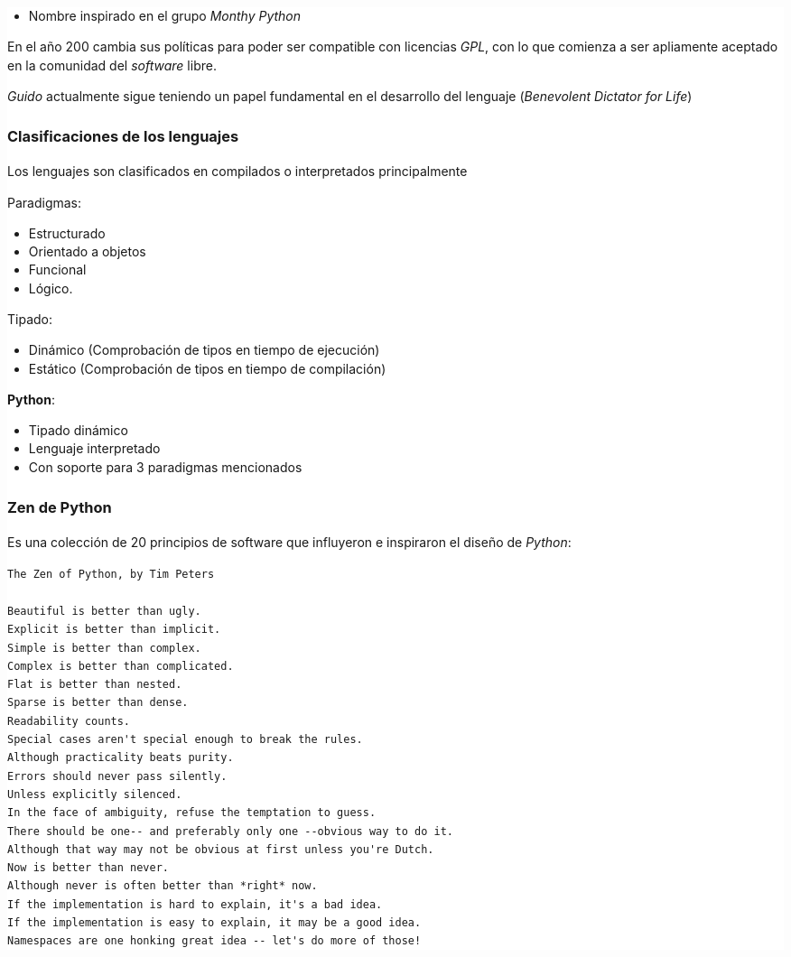 - Nombre inspirado en el grupo *Monthy Python*

En el año 200 cambia sus políticas para poder ser compatible con licencias *GPL*, con lo que comienza a ser apliamente aceptado en la comunidad del *software* libre.

*Guido* actualmente sigue teniendo un papel fundamental en el desarrollo del lenguaje (*Benevolent Dictator for Life*)

### Clasificaciones de los lenguajes

Los lenguajes son clasificados en compilados o interpretados principalmente

Paradigmas:
- Estructurado
- Orientado a objetos
- Funcional
- Lógico.

Tipado:
- Dinámico (Comprobación de tipos en tiempo de ejecución)
- Estático (Comprobación de tipos en tiempo de compilación)

**Python**:
- Tipado dinámico
- Lenguaje interpretado
- Con soporte para 3 paradigmas mencionados

### Zen de Python

Es una colección de 20 principios de software que influyeron e inspiraron el diseño de *Python*:

```
The Zen of Python, by Tim Peters

Beautiful is better than ugly.
Explicit is better than implicit.
Simple is better than complex.
Complex is better than complicated.
Flat is better than nested.
Sparse is better than dense.
Readability counts.
Special cases aren't special enough to break the rules.
Although practicality beats purity.
Errors should never pass silently.
Unless explicitly silenced.
In the face of ambiguity, refuse the temptation to guess.
There should be one-- and preferably only one --obvious way to do it.
Although that way may not be obvious at first unless you're Dutch.
Now is better than never.
Although never is often better than *right* now.
If the implementation is hard to explain, it's a bad idea.
If the implementation is easy to explain, it may be a good idea.
Namespaces are one honking great idea -- let's do more of those!
```
